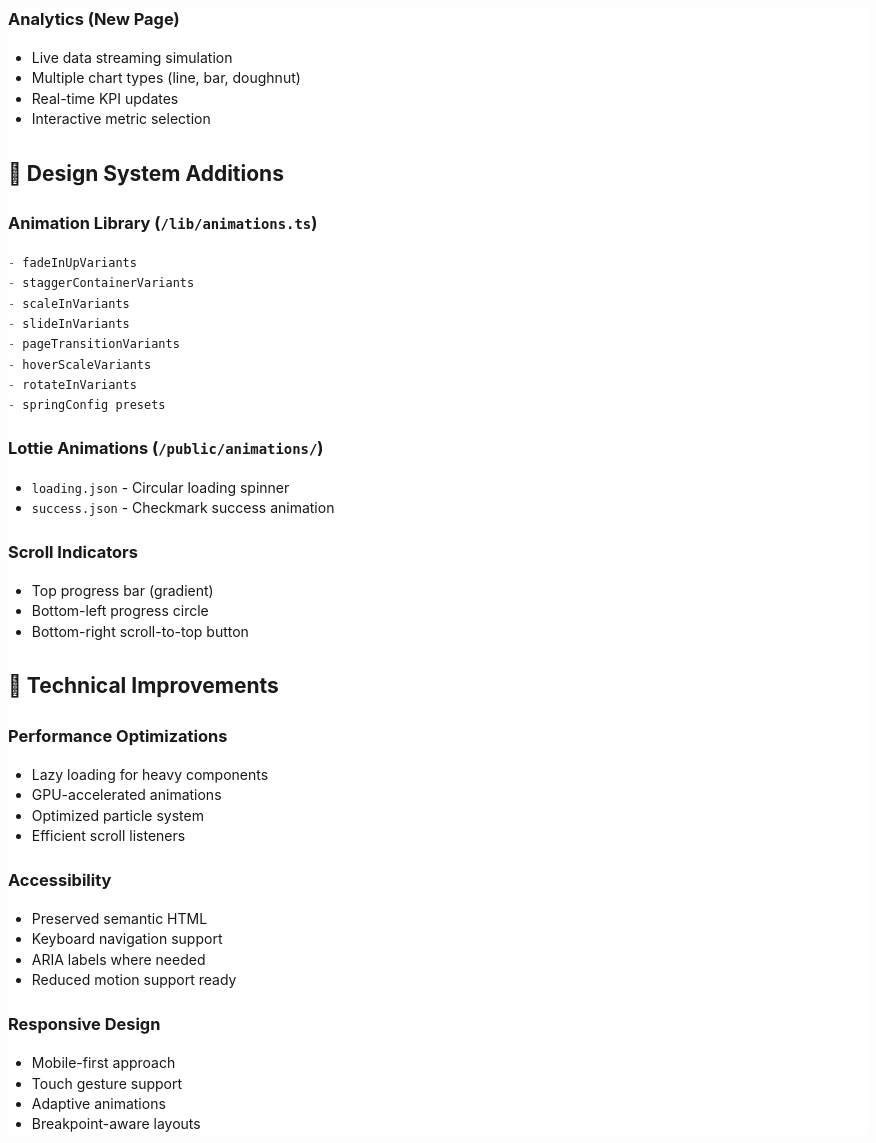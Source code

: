 ### **Analytics** (New Page)
- Live data streaming simulation
- Multiple chart types (line, bar, doughnut)
- Real-time KPI updates
- Interactive metric selection

## 🎨 Design System Additions

### **Animation Library (`/lib/animations.ts`)**
```typescript
- fadeInUpVariants
- staggerContainerVariants
- scaleInVariants
- slideInVariants
- pageTransitionVariants
- hoverScaleVariants
- rotateInVariants
- springConfig presets
```

### **Lottie Animations (`/public/animations/`)**
- `loading.json` - Circular loading spinner
- `success.json` - Checkmark success animation

### **Scroll Indicators**
- Top progress bar (gradient)
- Bottom-left progress circle
- Bottom-right scroll-to-top button

## 🔧 Technical Improvements

### **Performance Optimizations**
- Lazy loading for heavy components
- GPU-accelerated animations
- Optimized particle system
- Efficient scroll listeners

### **Accessibility**
- Preserved semantic HTML
- Keyboard navigation support
- ARIA labels where needed
- Reduced motion support ready

### **Responsive Design**
- Mobile-first approach
- Touch gesture support
- Adaptive animations
- Breakpoint-aware layouts
